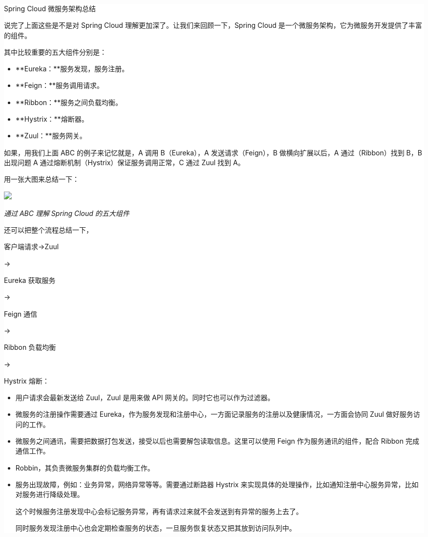 

Spring Cloud 微服务架构总结

  


说完了上面这些是不是对 Spring Cloud 理解更加深了。让我们来回顾一下，Spring Cloud 是一个微服务架构，它为微服务开发提供了丰富的组件。

  


其中比较重要的五大组件分别是：

* **Eureka：**服务发现，服务注册。

* **Feign：**服务调用请求。

* **Ribbon：**服务之间负载均衡。

* **Hystrix：**熔断器。

* **Zuul：**服务网关。

  


如果，用我们上面 ABC 的例子来记忆就是，A 调用 B（Eureka），A 发送请求（Feign），B 做横向扩展以后，A 通过（Ribbon）找到 B，B 出现问题 A 通过熔断机制（Hystrix）保证服务调用正常，C 通过 Zuul 找到 A。

  


用一张大图来总结一下：

![](https://mmbiz.qpic.cn/mmbiz_png/MOwlO0INfQq0dngqTavbuMNRSssJ5OvQ2Qn9bFDBwhNoeFu2WOOfk42lkITgTgLCTK1829Gn4GfUwApO2ZHosg/640?wx_fmt=png&tp=webp&wxfrom=5&wx_lazy=1&wx_co=1)

_通过 ABC 理解 Spring Cloud 的五大组件_

  


还可以把整个流程总结一下，

客户端请求→Zuul

→

Eureka 获取服务

→

Feign 通信

→

Ribbon 负载均衡

→

Hystrix 熔断：

* 用户请求会最新发送给 Zuul，Zuul 是用来做 API 网关的。同时它也可以作为过滤器。

* 微服务的注册操作需要通过 Eureka，作为服务发现和注册中心，一方面记录服务的注册以及健康情况，一方面会协同 Zuul 做好服务访问的工作。

* 微服务之间通讯，需要把数据打包发送，接受以后也需要解包读取信息。这里可以使用 Feign 作为服务通讯的组件，配合 Ribbon 完成通信工作。

* Robbin，其负责微服务集群的负载均衡工作。

* 服务出现故障，例如：业务异常，网络异常等等。需要通过断路器 Hystrix 来实现具体的处理操作，比如通知注册中心服务异常，比如对服务进行降级处理。

  这个时候服务注册发现中心会标记服务异常，再有请求过来就不会发送到有异常的服务上去了。

  同时服务发现注册中心也会定期检查服务的状态，一旦服务恢复状态又把其放到访问队列中。



